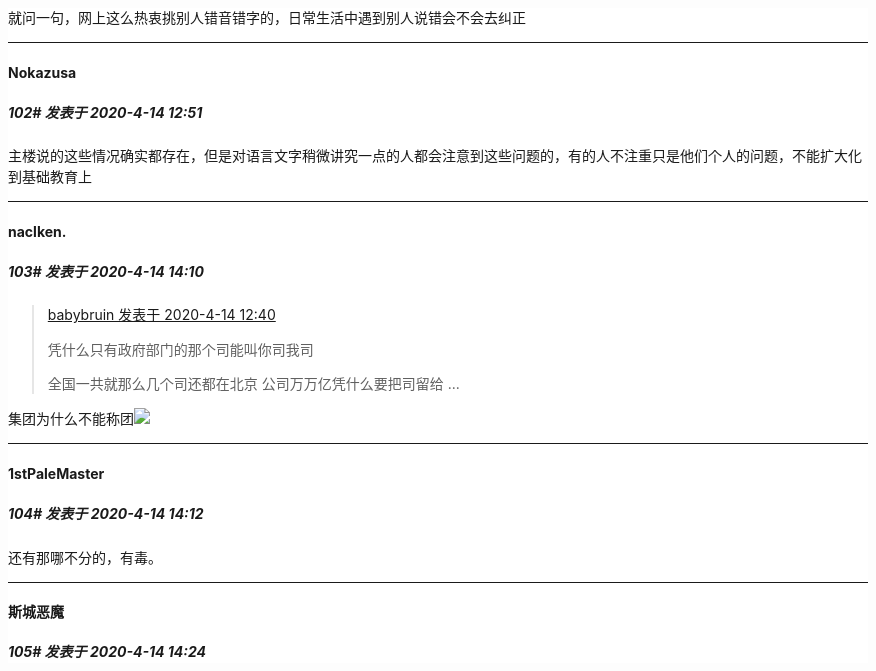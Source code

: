 


就问一句，网上这么热衷挑别人错音错字的，日常生活中遇到别人说错会不会去纠正







*****

####  Nokazusa  
##### 102#       发表于 2020-4-14 12:51




主楼说的这些情况确实都存在，但是对语言文字稍微讲究一点的人都会注意到这些问题的，有的人不注重只是他们个人的问题，不能扩大化到基础教育上







*****

####  naclken.  
##### 103#       发表于 2020-4-14 14:10



<blockquote><a href="httphttps://bbs.saraba1st.com/2b/forum.php?mod=redirect&amp;goto=findpost&amp;pid=47075146&amp;ptid=1924032" target="_blank">babybruin 发表于 2020-4-14 12:40</a>

凭什么只有政府部门的那个司能叫你司我司


全国一共就那么几个司还都在北京 公司万万亿凭什么要把司留给 ...</blockquote>
集团为什么不能称团<img src="https://static.saraba1st.com/image/smiley/face2017/068.png" referrerpolicy="no-referrer">







*****

####  1stPaleMaster  
##### 104#       发表于 2020-4-14 14:12




还有那哪不分的，有毒。







*****

####  斯城恶魔  
##### 105#       发表于 2020-4-14 14:24

